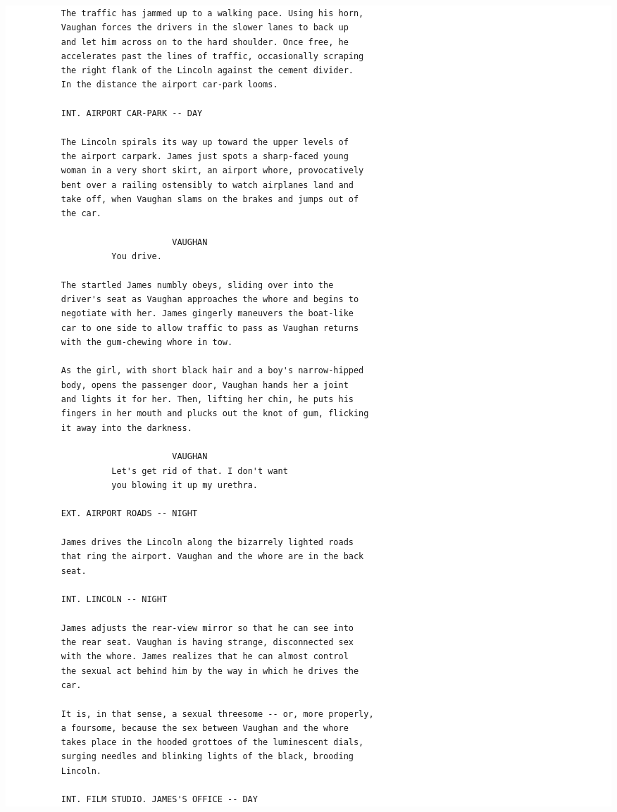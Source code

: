                The traffic has jammed up to a walking pace. Using his horn, 
               Vaughan forces the drivers in the slower lanes to back up 
               and let him across on to the hard shoulder. Once free, he 
               accelerates past the lines of traffic, occasionally scraping 
               the right flank of the Lincoln against the cement divider. 
               In the distance the airport car-park looms.

               INT. AIRPORT CAR-PARK -- DAY

               The Lincoln spirals its way up toward the upper levels of 
               the airport carpark. James just spots a sharp-faced young 
               woman in a very short skirt, an airport whore, provocatively 
               bent over a railing ostensibly to watch airplanes land and 
               take off, when Vaughan slams on the brakes and jumps out of 
               the car.

                                     VAUGHAN
                         You drive.

               The startled James numbly obeys, sliding over into the 
               driver's seat as Vaughan approaches the whore and begins to 
               negotiate with her. James gingerly maneuvers the boat-like 
               car to one side to allow traffic to pass as Vaughan returns 
               with the gum-chewing whore in tow.

               As the girl, with short black hair and a boy's narrow-hipped 
               body, opens the passenger door, Vaughan hands her a joint 
               and lights it for her. Then, lifting her chin, he puts his 
               fingers in her mouth and plucks out the knot of gum, flicking 
               it away into the darkness.

                                     VAUGHAN
                         Let's get rid of that. I don't want 
                         you blowing it up my urethra.

               EXT. AIRPORT ROADS -- NIGHT

               James drives the Lincoln along the bizarrely lighted roads 
               that ring the airport. Vaughan and the whore are in the back 
               seat.

               INT. LINCOLN -- NIGHT

               James adjusts the rear-view mirror so that he can see into 
               the rear seat. Vaughan is having strange, disconnected sex 
               with the whore. James realizes that he can almost control 
               the sexual act behind him by the way in which he drives the 
               car.

               It is, in that sense, a sexual threesome -- or, more properly, 
               a foursome, because the sex between Vaughan and the whore 
               takes place in the hooded grottoes of the luminescent dials, 
               surging needles and blinking lights of the black, brooding 
               Lincoln.

               INT. FILM STUDIO. JAMES'S OFFICE -- DAY
